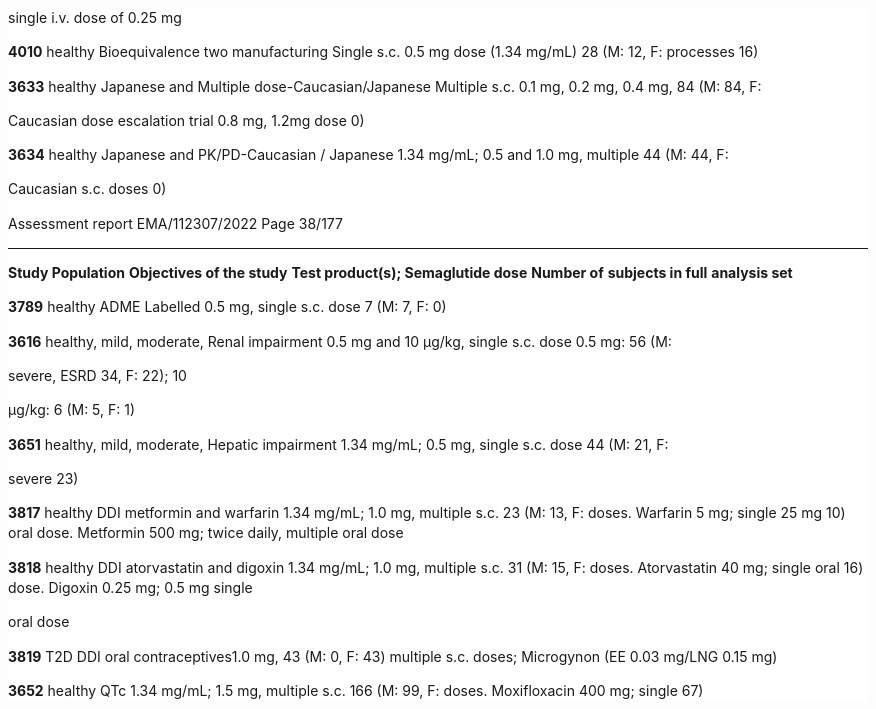 single i.v. dose of 0.25 mg

**4010** healthy Bioequivalence two manufacturing Single s.c. 0.5 mg dose (1.34 mg/mL) 28 (M: 12, F:
processes 16)

**3633** healthy Japanese and Multiple dose-Caucasian/Japanese Multiple s.c. 0.1 mg, 0.2 mg, 0.4 mg, 84 (M: 84, F:

Caucasian dose escalation trial 0.8 mg, 1.2mg dose 0)

**3634** healthy Japanese and PK/PD-Caucasian / Japanese 1.34 mg/mL; 0.5 and 1.0 mg, multiple 44 (M: 44, F:

Caucasian s.c. doses 0)


Assessment report
EMA/112307/2022 Page 38/177


-----

**Study Population** **Objectives of the study** **Test product(s); Semaglutide dose** **Number of**
**subjects in full**
**analysis set**

**3789** healthy ADME Labelled 0.5 mg, single s.c. dose 7 (M: 7, F: 0)

**3616** healthy, mild, moderate, Renal impairment 0.5 mg and 10 μg/kg, single s.c. dose 0.5 mg: 56 (M:

severe, ESRD 34, F: 22); 10

μg/kg: 6 (M: 5,
F: 1)

**3651** healthy, mild, moderate, Hepatic impairment 1.34 mg/mL; 0.5 mg, single s.c. dose 44 (M: 21, F:

severe 23)

**3817** healthy DDI metformin and warfarin 1.34 mg/mL; 1.0 mg, multiple s.c. 23 (M: 13, F:
doses. Warfarin 5 mg; single 25 mg 10)
oral dose. Metformin 500 mg; twice
daily, multiple oral dose

**3818** healthy DDI atorvastatin and digoxin 1.34 mg/mL; 1.0 mg, multiple s.c. 31 (M: 15, F:
doses. Atorvastatin 40 mg; single oral 16)
dose. Digoxin 0.25 mg; 0.5 mg single

oral dose

**3819** T2D DDI oral contraceptives1.0 mg, 43 (M: 0, F: 43)
multiple s.c. doses; Microgynon (EE
0.03 mg/LNG 0.15 mg)

**3652** healthy QTc 1.34 mg/mL; 1.5 mg, multiple s.c. 166 (M: 99, F:
doses. Moxifloxacin 400 mg; single 67)
